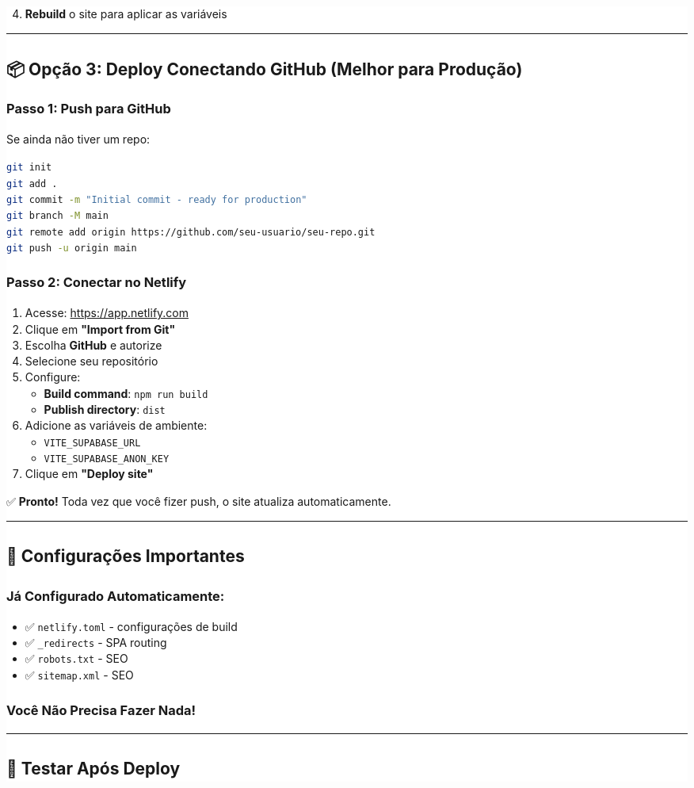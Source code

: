 4. **Rebuild** o site para aplicar as variáveis

---

## 📦 Opção 3: Deploy Conectando GitHub (Melhor para Produção)

### Passo 1: Push para GitHub

Se ainda não tiver um repo:
```bash
git init
git add .
git commit -m "Initial commit - ready for production"
git branch -M main
git remote add origin https://github.com/seu-usuario/seu-repo.git
git push -u origin main
```

### Passo 2: Conectar no Netlify

1. Acesse: https://app.netlify.com
2. Clique em **"Import from Git"**
3. Escolha **GitHub** e autorize
4. Selecione seu repositório
5. Configure:
   - **Build command**: `npm run build`
   - **Publish directory**: `dist`
6. Adicione as variáveis de ambiente:
   - `VITE_SUPABASE_URL`
   - `VITE_SUPABASE_ANON_KEY`
7. Clique em **"Deploy site"**

✅ **Pronto!** Toda vez que você fizer push, o site atualiza automaticamente.

---

## 🔧 Configurações Importantes

### Já Configurado Automaticamente:
- ✅ `netlify.toml` - configurações de build
- ✅ `_redirects` - SPA routing
- ✅ `robots.txt` - SEO
- ✅ `sitemap.xml` - SEO

### Você Não Precisa Fazer Nada!

---

## 🧪 Testar Após Deploy
